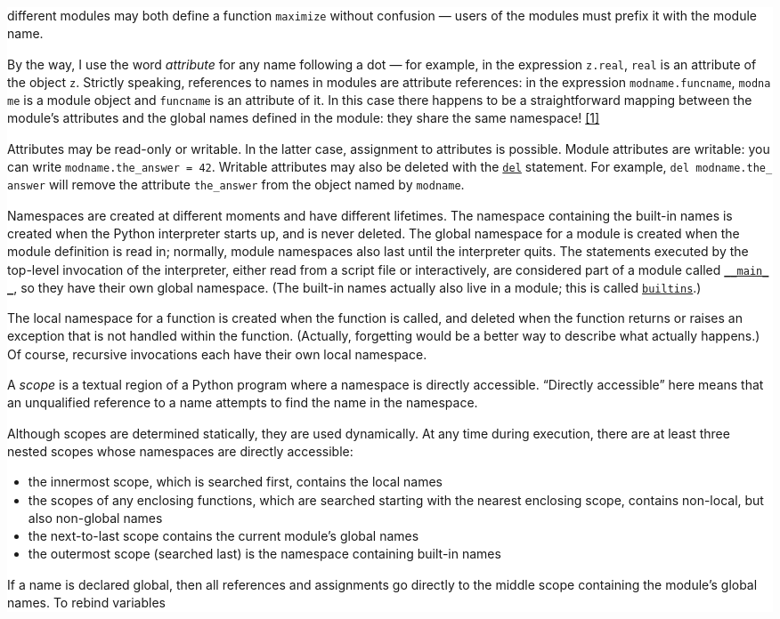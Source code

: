 different modules may both define a function <code class="docutils literal notranslate"><span class="pre">maximize</span></code> without confusion —
users of the modules must prefix it with the module name.</p>
<p>By the way, I use the word <em>attribute</em> for any name following a dot — for
example, in the expression <code class="docutils literal notranslate"><span class="pre">z.real</span></code>, <code class="docutils literal notranslate"><span class="pre">real</span></code> is an attribute of the object
<code class="docutils literal notranslate"><span class="pre">z</span></code>.  Strictly speaking, references to names in modules are attribute
references: in the expression <code class="docutils literal notranslate"><span class="pre">modname.funcname</span></code>, <code class="docutils literal notranslate"><span class="pre">modname</span></code> is a module
object and <code class="docutils literal notranslate"><span class="pre">funcname</span></code> is an attribute of it.  In this case there happens to be
a straightforward mapping between the module’s attributes and the global names
defined in the module: they share the same namespace!  <a class="footnote-reference" href="#id2" id="id1">[1]</a></p>
<p>Attributes may be read-only or writable.  In the latter case, assignment to
attributes is possible.  Module attributes are writable: you can write
<code class="docutils literal notranslate"><span class="pre">modname.the_answer</span> <span class="pre">=</span> <span class="pre">42</span></code>.  Writable attributes may also be deleted with the
<a class="reference internal" href="../reference/simple_stmts.html#del"><code class="xref std std-keyword docutils literal notranslate"><span class="pre">del</span></code></a> statement.  For example, <code class="docutils literal notranslate"><span class="pre">del</span> <span class="pre">modname.the_answer</span></code> will remove
the attribute <code class="xref py py-attr docutils literal notranslate"><span class="pre">the_answer</span></code> from the object named by <code class="docutils literal notranslate"><span class="pre">modname</span></code>.</p>
<p>Namespaces are created at different moments and have different lifetimes.  The
namespace containing the built-in names is created when the Python interpreter
starts up, and is never deleted.  The global namespace for a module is created
when the module definition is read in; normally, module namespaces also last
until the interpreter quits.  The statements executed by the top-level
invocation of the interpreter, either read from a script file or interactively,
are considered part of a module called <a class="reference internal" href="../library/__main__.html#module-__main__" title="__main__: The environment where the top-level script is run."><code class="xref py py-mod docutils literal notranslate"><span class="pre">__main__</span></code></a>, so they have their own
global namespace.  (The built-in names actually also live in a module; this is
called <a class="reference internal" href="../library/builtins.html#module-builtins" title="builtins: The module that provides the built-in namespace."><code class="xref py py-mod docutils literal notranslate"><span class="pre">builtins</span></code></a>.)</p>
<p>The local namespace for a function is created when the function is called, and
deleted when the function returns or raises an exception that is not handled
within the function.  (Actually, forgetting would be a better way to describe
what actually happens.)  Of course, recursive invocations each have their own
local namespace.</p>
<p>A <em>scope</em> is a textual region of a Python program where a namespace is directly
accessible.  “Directly accessible” here means that an unqualified reference to a
name attempts to find the name in the namespace.</p>
<p>Although scopes are determined statically, they are used dynamically. At any
time during execution, there are at least three nested scopes whose namespaces
are directly accessible:</p>
<ul class="simple">
<li>the innermost scope, which is searched first, contains the local names</li>
<li>the scopes of any enclosing functions, which are searched starting with the
nearest enclosing scope, contains non-local, but also non-global names</li>
<li>the next-to-last scope contains the current module’s global names</li>
<li>the outermost scope (searched last) is the namespace containing built-in names</li>
</ul>
<p>If a name is declared global, then all references and assignments go directly to
the middle scope containing the module’s global names.  To rebind variables